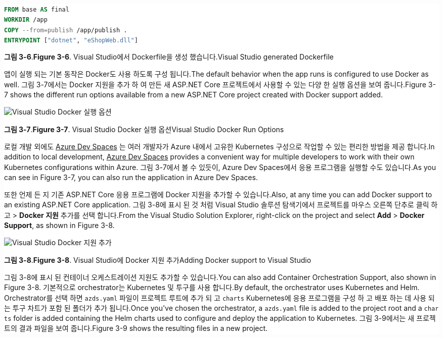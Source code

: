 ```dockerfile
FROM base AS final
WORKDIR /app
COPY --from=publish /app/publish .
ENTRYPOINT ["dotnet", "eShopWeb.dll"]
```

<span data-ttu-id="82cc0-286">**그림 3-6**.</span><span class="sxs-lookup"><span data-stu-id="82cc0-286">**Figure 3-6**.</span></span> <span data-ttu-id="82cc0-287">Visual Studio에서 Dockerfile을 생성 했습니다.</span><span class="sxs-lookup"><span data-stu-id="82cc0-287">Visual Studio generated Dockerfile</span></span>

<span data-ttu-id="82cc0-288">앱이 실행 되는 기본 동작은 Docker도 사용 하도록 구성 됩니다.</span><span class="sxs-lookup"><span data-stu-id="82cc0-288">The default behavior when the app runs is configured to use Docker as well.</span></span> <span data-ttu-id="82cc0-289">그림 3-7에서는 Docker 지원을 추가 하 여 만든 새 ASP.NET Core 프로젝트에서 사용할 수 있는 다양 한 실행 옵션을 보여 줍니다.</span><span class="sxs-lookup"><span data-stu-id="82cc0-289">Figure 3-7 shows the different run options available from a new ASP.NET Core project created with Docker support added.</span></span>

![Visual Studio Docker 실행 옵션](./media/visual-studio-docker-run-options.png)

<span data-ttu-id="82cc0-291">**그림 3-7**.</span><span class="sxs-lookup"><span data-stu-id="82cc0-291">**Figure 3-7**.</span></span> <span data-ttu-id="82cc0-292">Visual Studio Docker 실행 옵션</span><span class="sxs-lookup"><span data-stu-id="82cc0-292">Visual Studio Docker Run Options</span></span>

<span data-ttu-id="82cc0-293">로컬 개발 외에도 [Azure Dev Spaces](/azure/dev-spaces/) 는 여러 개발자가 Azure 내에서 고유한 Kubernetes 구성으로 작업할 수 있는 편리한 방법을 제공 합니다.</span><span class="sxs-lookup"><span data-stu-id="82cc0-293">In addition to local development, [Azure Dev Spaces](/azure/dev-spaces/) provides a convenient way for multiple developers to work with their own Kubernetes configurations within Azure.</span></span> <span data-ttu-id="82cc0-294">그림 3-7에서 볼 수 있듯이, Azure Dev Spaces에서 응용 프로그램을 실행할 수도 있습니다.</span><span class="sxs-lookup"><span data-stu-id="82cc0-294">As you can see in Figure 3-7, you can also run the application in Azure Dev Spaces.</span></span>

<span data-ttu-id="82cc0-295">또한 언제 든 지 기존 ASP.NET Core 응용 프로그램에 Docker 지원을 추가할 수 있습니다.</span><span class="sxs-lookup"><span data-stu-id="82cc0-295">Also, at any time you can add Docker support to an existing ASP.NET Core application.</span></span> <span data-ttu-id="82cc0-296">그림 3-8에 표시 된 것 처럼 Visual Studio 솔루션 탐색기에서 프로젝트를 마우스 오른쪽 단추로 클릭 하 고  >  **Docker 지원** 추가를 선택 합니다.</span><span class="sxs-lookup"><span data-stu-id="82cc0-296">From the Visual Studio Solution Explorer, right-click on the project and select **Add** > **Docker Support**, as shown in Figure 3-8.</span></span>

![Visual Studio Docker 지원 추가](./media/visual-studio-add-docker-support.png)

<span data-ttu-id="82cc0-298">**그림 3-8**.</span><span class="sxs-lookup"><span data-stu-id="82cc0-298">**Figure 3-8**.</span></span> <span data-ttu-id="82cc0-299">Visual Studio에 Docker 지원 추가</span><span class="sxs-lookup"><span data-stu-id="82cc0-299">Adding Docker support to Visual Studio</span></span>

<span data-ttu-id="82cc0-300">그림 3-8에 표시 된 컨테이너 오케스트레이션 지원도 추가할 수 있습니다.</span><span class="sxs-lookup"><span data-stu-id="82cc0-300">You can also add Container Orchestration Support, also shown in Figure 3-8.</span></span> <span data-ttu-id="82cc0-301">기본적으로 orchestrator는 Kubernetes 및 투구를 사용 합니다.</span><span class="sxs-lookup"><span data-stu-id="82cc0-301">By default, the orchestrator uses Kubernetes and Helm.</span></span> <span data-ttu-id="82cc0-302">Orchestrator를 선택 하면 `azds.yaml` 파일이 프로젝트 루트에 추가 되 고 `charts` Kubernetes에 응용 프로그램을 구성 하 고 배포 하는 데 사용 되는 투구 차트가 포함 된 폴더가 추가 됩니다.</span><span class="sxs-lookup"><span data-stu-id="82cc0-302">Once you've chosen the orchestrator, a `azds.yaml` file is added to the project root and a `charts` folder is added containing the Helm charts used to configure and deploy the application to Kubernetes.</span></span> <span data-ttu-id="82cc0-303">그림 3-9에서는 새 프로젝트의 결과 파일을 보여 줍니다.</span><span class="sxs-lookup"><span data-stu-id="82cc0-303">Figure 3-9 shows the resulting files in a new project.</span></span>
